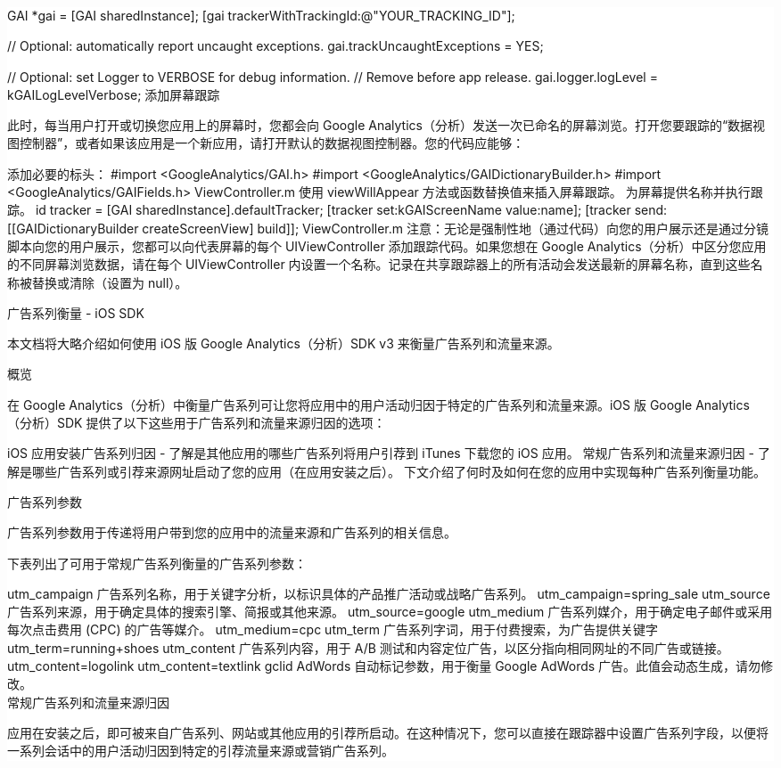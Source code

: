 GAI *gai = [GAI sharedInstance];
[gai trackerWithTrackingId:@"YOUR_TRACKING_ID"];

// Optional: automatically report uncaught exceptions.
gai.trackUncaughtExceptions = YES;

// Optional: set Logger to VERBOSE for debug information.
// Remove before app release.
gai.logger.logLevel = kGAILogLevelVerbose;
添加屏幕跟踪

此时，每当用户打开或切换您应用上的屏幕时，您都会向 Google Analytics（分析）发送一次已命名的屏幕浏览。打开您要跟踪的“数据视图控制器”，或者如果该应用是一个新应用，请打开默认的数据视图控制器。您的代码应能够：

添加必要的标头：
#import <GoogleAnalytics/GAI.h>
#import <GoogleAnalytics/GAIDictionaryBuilder.h>
#import <GoogleAnalytics/GAIFields.h>
ViewController.m
使用 viewWillAppear 方法或函数替换值来插入屏幕跟踪。
为屏幕提供名称并执行跟踪。
id<GAITracker> tracker = [GAI sharedInstance].defaultTracker;
[tracker set:kGAIScreenName value:name];
[tracker send:[[GAIDictionaryBuilder createScreenView] build]];
ViewController.m
注意：无论是强制性地（通过代码）向您的用户展示还是通过分镜脚本向您的用户展示，您都可以向代表屏幕的每个 UIViewController 添加跟踪代码。如果您想在 Google Analytics（分析）中区分您应用的不同屏幕浏览数据，请在每个 UIViewController 内设置一个名称。记录在共享跟踪器上的所有活动会发送最新的屏幕名称，直到这些名称被替换或清除（设置为 null）。


广告系列衡量 - iOS SDK

本文档将大略介绍如何使用 iOS 版 Google Analytics（分析）SDK v3 来衡量广告系列和流量来源。

概览

在 Google Analytics（分析）中衡量广告系列可让您将应用中的用户活动归因于特定的广告系列和流量来源。iOS 版 Google Analytics（分析）SDK 提供了以下这些用于广告系列和流量来源归因的选项：

iOS 应用安装广告系列归因 - 了解是其他应用的哪些广告系列将用户引荐到 iTunes 下载您的 iOS 应用。
常规广告系列和流量来源归因 - 了解是哪些广告系列或引荐来源网址启动了您的应用（在应用安装之后）。
下文介绍了何时及如何在您的应用中实现每种广告系列衡量功能。

广告系列参数

广告系列参数用于传递将用户带到您的应用中的流量来源和广告系列的相关信息。

下表列出了可用于常规广告系列衡量的广告系列参数：

utm_campaign    广告系列名称，用于关键字分析，以标识具体的产品推广活动或战略广告系列。    utm_campaign=spring_sale
utm_source    广告系列来源，用于确定具体的搜索引擎、简报或其他来源。    utm_source=google
utm_medium    广告系列媒介，用于确定电子邮件或采用每次点击费用 (CPC) 的广告等媒介。    utm_medium=cpc
utm_term    广告系列字词，用于付费搜索，为广告提供关键字    utm_term=running+shoes
utm_content    广告系列内容，用于 A/B 测试和内容定位广告，以区分指向相同网址的不同广告或链接。    utm_content=logolink 
utm_content=textlink
gclid    AdWords 自动标记参数，用于衡量 Google AdWords 广告。此值会动态生成，请勿修改。    
常规广告系列和流量来源归因

应用在安装之后，即可被来自广告系列、网站或其他应用的引荐所启动。在这种情况下，您可以直接在跟踪器中设置广告系列字段，以便将一系列会话中的用户活动归因到特定的引荐流量来源或营销广告系列。

